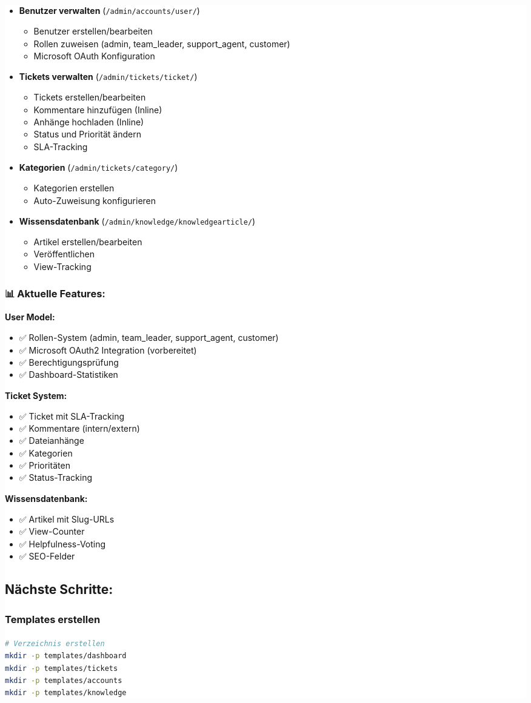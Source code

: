 - **Benutzer verwalten** (`/admin/accounts/user/`)
  - Benutzer erstellen/bearbeiten
  - Rollen zuweisen (admin, team_leader, support_agent, customer)
  - Microsoft OAuth Konfiguration

- **Tickets verwalten** (`/admin/tickets/ticket/`)
  - Tickets erstellen/bearbeiten
  - Kommentare hinzufügen (Inline)
  - Anhänge hochladen (Inline)
  - Status und Priorität ändern
  - SLA-Tracking

- **Kategorien** (`/admin/tickets/category/`)
  - Kategorien erstellen
  - Auto-Zuweisung konfigurieren

- **Wissensdatenbank** (`/admin/knowledge/knowledgearticle/`)
  - Artikel erstellen/bearbeiten
  - Veröffentlichen
  - View-Tracking

### 📊 Aktuelle Features:

**User Model:**
- ✅ Rollen-System (admin, team_leader, support_agent, customer)
- ✅ Microsoft OAuth2 Integration (vorbereitet)
- ✅ Berechtigungsprüfung
- ✅ Dashboard-Statistiken

**Ticket System:**
- ✅ Ticket mit SLA-Tracking
- ✅ Kommentare (intern/extern)
- ✅ Dateianhänge
- ✅ Kategorien
- ✅ Prioritäten
- ✅ Status-Tracking

**Wissensdatenbank:**
- ✅ Artikel mit Slug-URLs
- ✅ View-Counter
- ✅ Helpfulness-Voting
- ✅ SEO-Felder

## Nächste Schritte:

### Templates erstellen

```bash
# Verzeichnis erstellen
mkdir -p templates/dashboard
mkdir -p templates/tickets
mkdir -p templates/accounts
mkdir -p templates/knowledge
```
